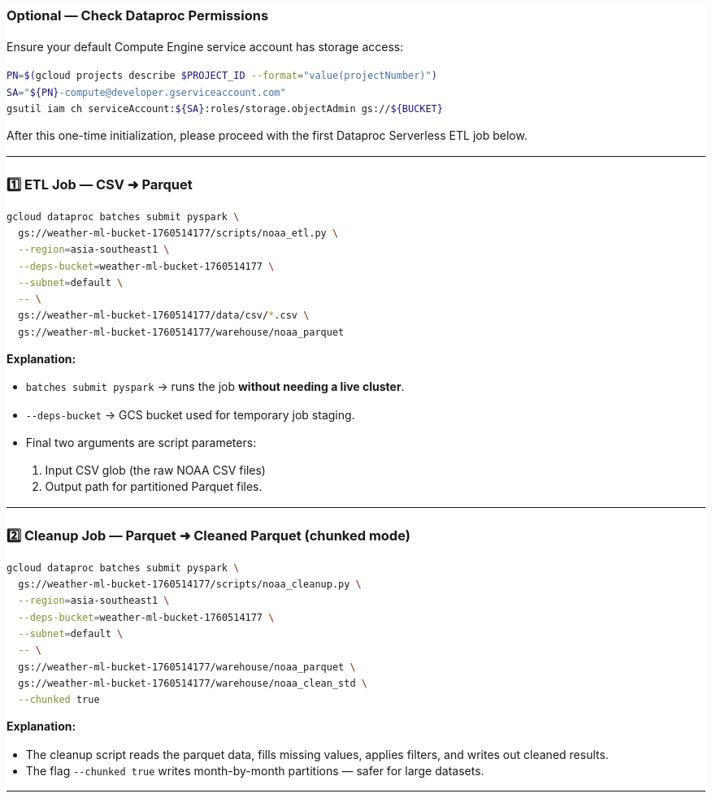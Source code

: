 ### Optional — Check Dataproc Permissions

Ensure your default Compute Engine service account has storage access:

```bash
PN=$(gcloud projects describe $PROJECT_ID --format="value(projectNumber)")
SA="${PN}-compute@developer.gserviceaccount.com"
gsutil iam ch serviceAccount:${SA}:roles/storage.objectAdmin gs://${BUCKET}
```

After this one-time initialization, please proceed with the first Dataproc Serverless ETL job below.

---
### 1️⃣ ETL Job — CSV ➜ Parquet

```bash
gcloud dataproc batches submit pyspark \
  gs://weather-ml-bucket-1760514177/scripts/noaa_etl.py \
  --region=asia-southeast1 \
  --deps-bucket=weather-ml-bucket-1760514177 \
  --subnet=default \
  -- \
  gs://weather-ml-bucket-1760514177/data/csv/*.csv \
  gs://weather-ml-bucket-1760514177/warehouse/noaa_parquet
```

**Explanation:**

* `batches submit pyspark` → runs the job **without needing a live cluster**.
* `--deps-bucket` → GCS bucket used for temporary job staging.
* Final two arguments are script parameters:

  1. Input CSV glob (the raw NOAA CSV files)
  2. Output path for partitioned Parquet files.

---

### 2️⃣ Cleanup Job — Parquet ➜ Cleaned Parquet (chunked mode)

```bash
gcloud dataproc batches submit pyspark \
  gs://weather-ml-bucket-1760514177/scripts/noaa_cleanup.py \
  --region=asia-southeast1 \
  --deps-bucket=weather-ml-bucket-1760514177 \
  --subnet=default \
  -- \
  gs://weather-ml-bucket-1760514177/warehouse/noaa_parquet \
  gs://weather-ml-bucket-1760514177/warehouse/noaa_clean_std \
  --chunked true
```

**Explanation:**

* The cleanup script reads the parquet data, fills missing values, applies filters, and writes out cleaned results.
* The flag `--chunked true` writes month-by-month partitions — safer for large datasets.

---